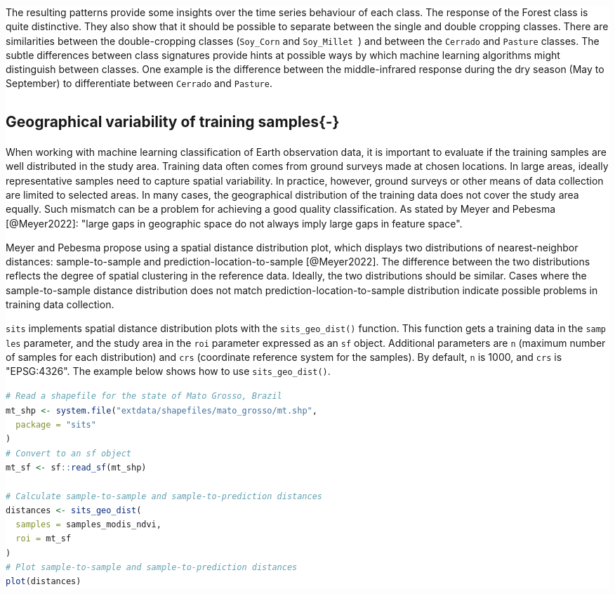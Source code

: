 The resulting patterns provide some insights over the time series behaviour of each class. The response of the Forest class is quite distinctive.  They also show that it should be possible to separate between the single and double cropping classes. There are similarities between the double-cropping classes (`Soy_Corn` and `Soy_Millet `) and between the `Cerrado` and `Pasture` classes. The subtle differences between class signatures provide hints at possible ways by which machine learning algorithms might distinguish between classes. One example is the difference between the middle-infrared response during the dry season (May to September) to differentiate between `Cerrado` and `Pasture`. 

## Geographical variability of training samples{-}

When working with machine learning classification of Earth observation data, it is important to evaluate if the training samples are well distributed in the study area. Training data often comes from ground surveys made at chosen locations. In large areas, ideally representative samples need to capture spatial variability. In practice, however, ground surveys or other means of data collection are limited to selected areas. In many cases, the geographical distribution of the training data does not cover the study area equally. Such mismatch can be a problem for achieving a good quality classification. As stated by Meyer and Pebesma [@Meyer2022]: "large gaps in geographic space do not always imply large gaps in feature space". 

Meyer and Pebesma propose using a spatial distance distribution plot, which displays two distributions of nearest-neighbor distances: sample-to-sample and prediction-location-to-sample [@Meyer2022]. The difference between the two distributions reflects the degree of spatial clustering in the reference data. Ideally, the two distributions should be similar. Cases where the sample-to-sample distance distribution does not match prediction-location-to-sample distribution indicate possible problems in training data collection. 

`sits` implements spatial distance distribution plots with the `sits_geo_dist()` function. This function gets a training data in the `samples` parameter, and the study area in the `roi` parameter expressed as an `sf` object. Additional parameters are `n` (maximum number of samples for each distribution) and `crs` (coordinate reference system for the samples). By default, `n` is 1000, and `crs` is "EPSG:4326". The example below shows how to use `sits_geo_dist()`. 


``` r
# Read a shapefile for the state of Mato Grosso, Brazil
mt_shp <- system.file("extdata/shapefiles/mato_grosso/mt.shp",
  package = "sits"
)
# Convert to an sf object
mt_sf <- sf::read_sf(mt_shp)

# Calculate sample-to-sample and sample-to-prediction distances
distances <- sits_geo_dist(
  samples = samples_modis_ndvi,
  roi = mt_sf
)
# Plot sample-to-sample and sample-to-prediction distances
plot(distances)
```

<div class="figure">